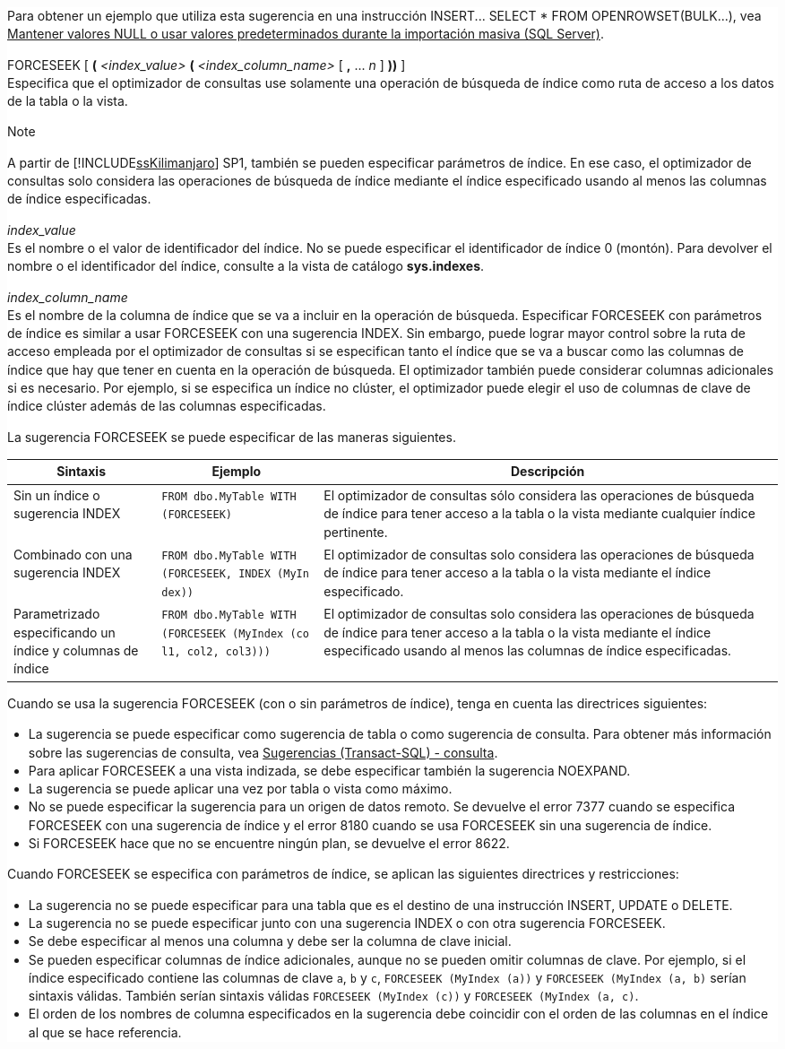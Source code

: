 Para obtener un ejemplo que utiliza esta sugerencia en una instrucción INSERT... SELECT * FROM OPENROWSET(BULK...), vea [Mantener valores NULL o usar valores predeterminados durante la importación masiva &#40;SQL Server&#41;](../../relational-databases/import-export/keep-nulls-or-use-default-values-during-bulk-import-sql-server.md).  
  
FORCESEEK [ **(** _<index\_value>_ **(** _<index\_column\_name>_ [ **,** ... _n_ ] **))** ]  
Especifica que el optimizador de consultas use solamente una operación de búsqueda de índice como ruta de acceso a los datos de la tabla o la vista. 

> [!NOTE]
> A partir de [!INCLUDE[ssKilimanjaro](../../includes/ssKilimanjaro-md.md)] SP1, también se pueden especificar parámetros de índice. En ese caso, el optimizador de consultas solo considera las operaciones de búsqueda de índice mediante el índice especificado usando al menos las columnas de índice especificadas.  
  
 *index_value*  
 Es el nombre o el valor de identificador del índice. No se puede especificar el identificador de índice 0 (montón). Para devolver el nombre o el identificador del índice, consulte a la vista de catálogo **sys.indexes**.  
  
 *index_column_name*  
 Es el nombre de la columna de índice que se va a incluir en la operación de búsqueda. Especificar FORCESEEK con parámetros de índice es similar a usar FORCESEEK con una sugerencia INDEX. Sin embargo, puede lograr mayor control sobre la ruta de acceso empleada por el optimizador de consultas si se especifican tanto el índice que se va a buscar como las columnas de índice que hay que tener en cuenta en la operación de búsqueda. El optimizador también puede considerar columnas adicionales si es necesario. Por ejemplo, si se especifica un índice no clúster, el optimizador puede elegir el uso de columnas de clave de índice clúster además de las columnas especificadas.  
  
La sugerencia FORCESEEK se puede especificar de las maneras siguientes.  
  
|Sintaxis|Ejemplo|Descripción|  
|------------|-------------|-----------------|  
|Sin un índice o sugerencia INDEX|`FROM dbo.MyTable WITH (FORCESEEK)`|El optimizador de consultas sólo considera las operaciones de búsqueda de índice para tener acceso a la tabla o la vista mediante cualquier índice pertinente.|  
|Combinado con una sugerencia INDEX|`FROM dbo.MyTable WITH (FORCESEEK, INDEX (MyIndex))`|El optimizador de consultas solo considera las operaciones de búsqueda de índice para tener acceso a la tabla o la vista mediante el índice especificado.|  
|Parametrizado especificando un índice y columnas de índice|`FROM dbo.MyTable WITH (FORCESEEK (MyIndex (col1, col2, col3)))`|El optimizador de consultas solo considera las operaciones de búsqueda de índice para tener acceso a la tabla o la vista mediante el índice especificado usando al menos las columnas de índice especificadas.|  
  
Cuando se usa la sugerencia FORCESEEK (con o sin parámetros de índice), tenga en cuenta las directrices siguientes:  
-   La sugerencia se puede especificar como sugerencia de tabla o como sugerencia de consulta. Para obtener más información sobre las sugerencias de consulta, vea [Sugerencias &#40;Transact-SQL&#41; - consulta](../../t-sql/queries/hints-transact-sql-query.md).  
-   Para aplicar FORCESEEK a una vista indizada, se debe especificar también la sugerencia NOEXPAND.  
-   La sugerencia se puede aplicar una vez por tabla o vista como máximo.  
-   No se puede especificar la sugerencia para un origen de datos remoto. Se devuelve el error 7377 cuando se especifica FORCESEEK con una sugerencia de índice y el error 8180 cuando se usa FORCESEEK sin una sugerencia de índice.  
-   Si FORCESEEK hace que no se encuentre ningún plan, se devuelve el error 8622.  
  
Cuando FORCESEEK se especifica con parámetros de índice, se aplican las siguientes directrices y restricciones:  
-   La sugerencia no se puede especificar para una tabla que es el destino de una instrucción INSERT, UPDATE o DELETE.  
-   La sugerencia no se puede especificar junto con una sugerencia INDEX o con otra sugerencia FORCESEEK.  
-   Se debe especificar al menos una columna y debe ser la columna de clave inicial.  
-   Se pueden especificar columnas de índice adicionales, aunque no se pueden omitir columnas de clave. Por ejemplo, si el índice especificado contiene las columnas de clave `a`, `b` y `c`, `FORCESEEK (MyIndex (a))` y `FORCESEEK (MyIndex (a, b)` serían sintaxis válidas. También serían sintaxis válidas `FORCESEEK (MyIndex (c))` y `FORCESEEK (MyIndex (a, c)`.  
-   El orden de los nombres de columna especificados en la sugerencia debe coincidir con el orden de las columnas en el índice al que se hace referencia.  